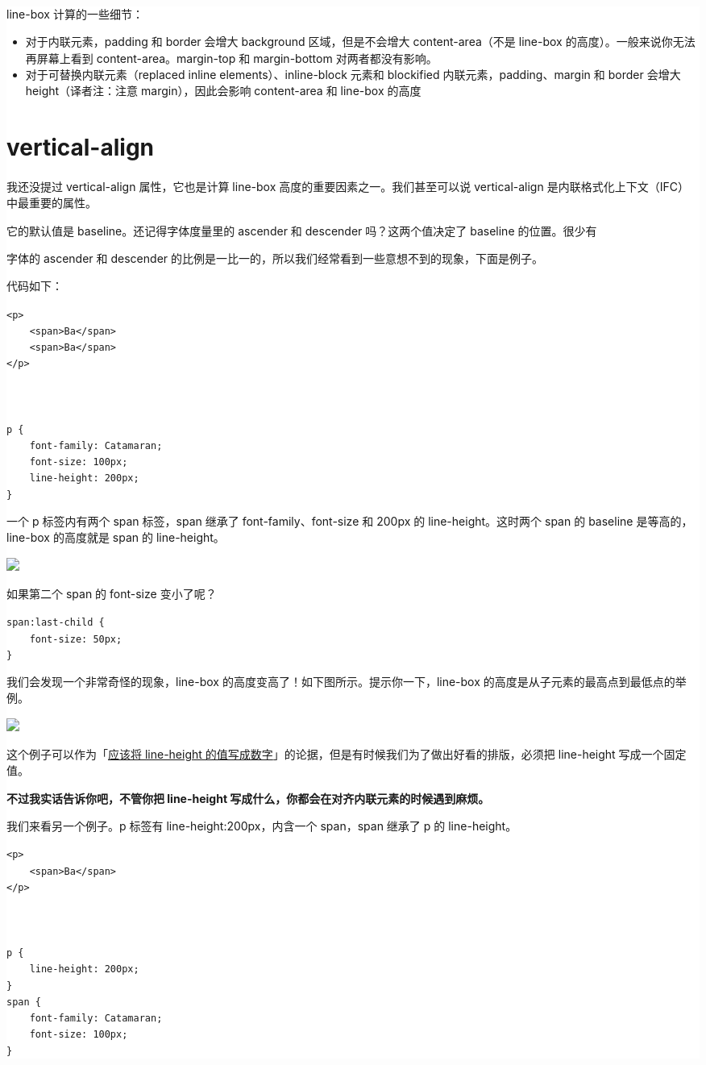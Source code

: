line-box 计算的一些细节：

* 对于内联元素，padding 和 border 会增大 background 区域，但是不会增大 content-area（不是 line-box 的高度）。一般来说你无法再屏幕上看到 content-area。margin-top 和 margin-bottom 对两者都没有影响。
* 对于可替换内联元素（replaced inline elements）、inline-block 元素和 blockified 内联元素，padding、margin 和 border 会增大 height（译者注：注意 margin），因此会影响 content-area 和 line-box 的高度

# vertical-align

我还没提过 vertical-align 属性，它也是计算 line-box 高度的重要因素之一。我们甚至可以说 vertical-align 是内联格式化上下文（IFC）中最重要的属性。

它的默认值是 baseline。还记得字体度量里的 ascender 和 descender 吗？这两个值决定了 baseline 的位置。很少有

字体的 ascender 和 descender 的比例是一比一的，所以我们经常看到一些意想不到的现象，下面是例子。

代码如下：

    <p>
        <span>Ba</span>
        <span>Ba</span>
    </p>



    p {
        font-family: Catamaran;
        font-size: 100px;
        line-height: 200px;
    }

一个 p 标签内有两个 span 标签，span 继承了 font-family、font-size 和 200px 的 line-height。这时两个 span 的 baseline 是等高的，line-box 的高度就是 span 的 line-height。

![](/images/font-size/13.jpg)

如果第二个 span 的 font-size 变小了呢？

    span:last-child {
        font-size: 50px;
    }

我们会发现一个非常奇怪的现象，line-box 的高度变高了！如下图所示。提示你一下，line-box 的高度是从子元素的最高点到最低点的举例。

![](/images/font-size/14.jpg)

这个例子可以作为「[应该将 line-height 的值写成数字](http://allthingssmitty.com/2017/01/30/nope-nope-nope-line-height-is-unitless/)」的论据，但是有时候我们为了做出好看的排版，必须把 line-height 写成一个固定值。

__不过我实话告诉你吧，不管你把 line-height 写成什么，你都会在对齐内联元素的时候遇到麻烦。__

我们来看另一个例子。p 标签有 line-height:200px，内含一个 span，span 继承了 p 的 line-height。

    <p>
        <span>Ba</span>
    </p>



    p {
        line-height: 200px;
    }
    span {
        font-family: Catamaran;
        font-size: 100px;
    }
